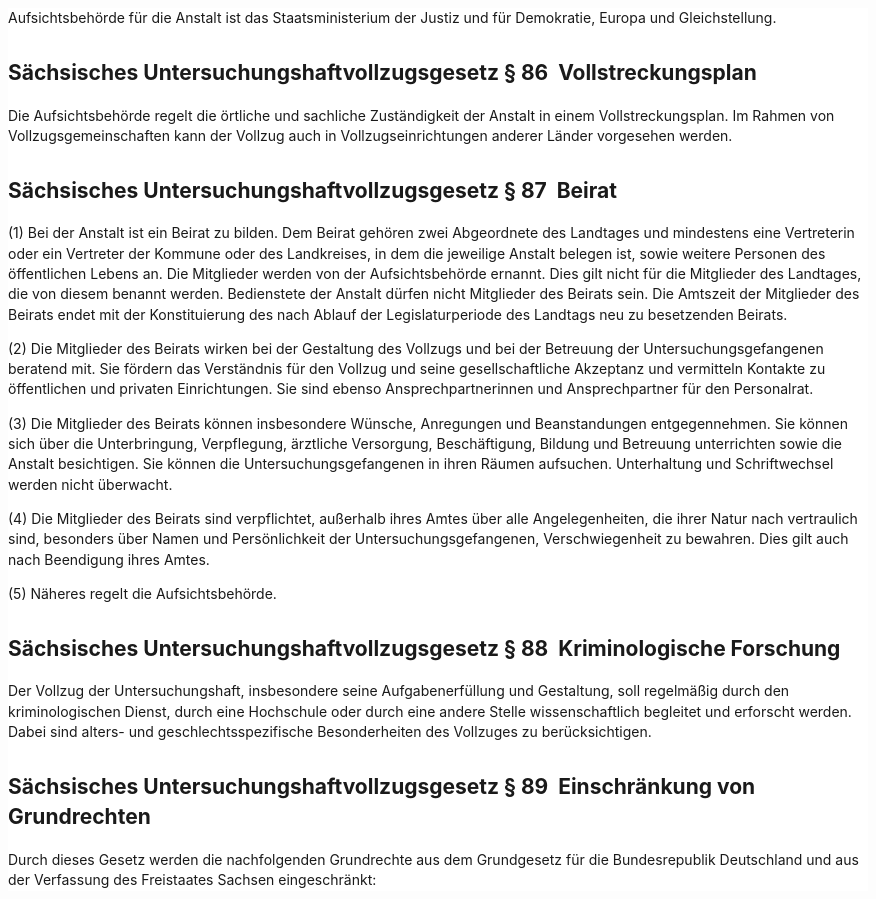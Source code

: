 Aufsichtsbehörde für die Anstalt ist das Staatsministerium der Justiz und für Demokratie, Europa und Gleichstellung.


## Sächsisches Untersuchungshaftvollzugsgesetz § 86  Vollstreckungsplan

Die Aufsichtsbehörde regelt die örtliche und sachliche Zuständigkeit der Anstalt in einem Vollstreckungsplan. Im Rahmen von Vollzugsgemeinschaften kann der Vollzug auch in Vollzugseinrichtungen anderer Länder vorgesehen werden.


## Sächsisches Untersuchungshaftvollzugsgesetz § 87  Beirat

(1) Bei der Anstalt ist ein Beirat zu bilden. Dem Beirat gehören zwei Abgeordnete des Landtages und mindestens eine Vertreterin oder ein Vertreter der Kommune oder des Landkreises, in dem die jeweilige Anstalt belegen ist, sowie weitere Personen des öffentlichen Lebens an. Die Mitglieder werden von der Aufsichtsbehörde ernannt. Dies gilt nicht für die Mitglieder des Landtages, die von diesem benannt werden. Bedienstete der Anstalt dürfen nicht Mitglieder des Beirats sein. Die Amtszeit der Mitglieder des Beirats endet mit der Konstituierung des nach Ablauf der Legislaturperiode des Landtags neu zu besetzenden Beirats.

(2) Die Mitglieder des Beirats wirken bei der Gestaltung des Vollzugs und bei der Betreuung der Untersuchungsgefangenen beratend mit. Sie fördern das Verständnis für den Vollzug und seine gesellschaftliche Akzeptanz und vermitteln Kontakte zu öffentlichen und privaten Einrichtungen. Sie sind ebenso Ansprechpartnerinnen und Ansprechpartner für den Personalrat.

(3) Die Mitglieder des Beirats können insbesondere Wünsche, Anregungen und Beanstandungen entgegennehmen. Sie können sich über die Unterbringung, Verpflegung, ärztliche Versorgung, Beschäftigung, Bildung und Betreuung unterrichten sowie die Anstalt besichtigen. Sie können die Untersuchungsgefangenen in ihren Räumen aufsuchen. Unterhaltung und Schriftwechsel werden nicht überwacht.

(4) Die Mitglieder des Beirats sind verpflichtet, außerhalb ihres Amtes über alle Angelegenheiten, die ihrer Natur nach vertraulich sind, besonders über Namen und Persönlichkeit der Untersuchungsgefangenen, Verschwiegenheit zu bewahren. Dies gilt auch nach Beendigung ihres Amtes.

(5) Näheres regelt die Aufsichtsbehörde.


## Sächsisches Untersuchungshaftvollzugsgesetz § 88  Kriminologische Forschung

Der Vollzug der Untersuchungshaft, insbesondere seine Aufgabenerfüllung und Gestaltung, soll regelmäßig durch den kriminologischen Dienst, durch eine Hochschule oder durch eine andere Stelle wissenschaftlich begleitet und erforscht werden. Dabei sind alters- und geschlechtsspezifische Besonderheiten des Vollzuges zu berücksichtigen.


## Sächsisches Untersuchungshaftvollzugsgesetz § 89  Einschränkung von Grundrechten

Durch dieses Gesetz werden die nachfolgenden Grundrechte aus dem             Grundgesetz für die Bundesrepublik Deutschland und aus der                     Verfassung des Freistaates Sachsen eingeschränkt:
